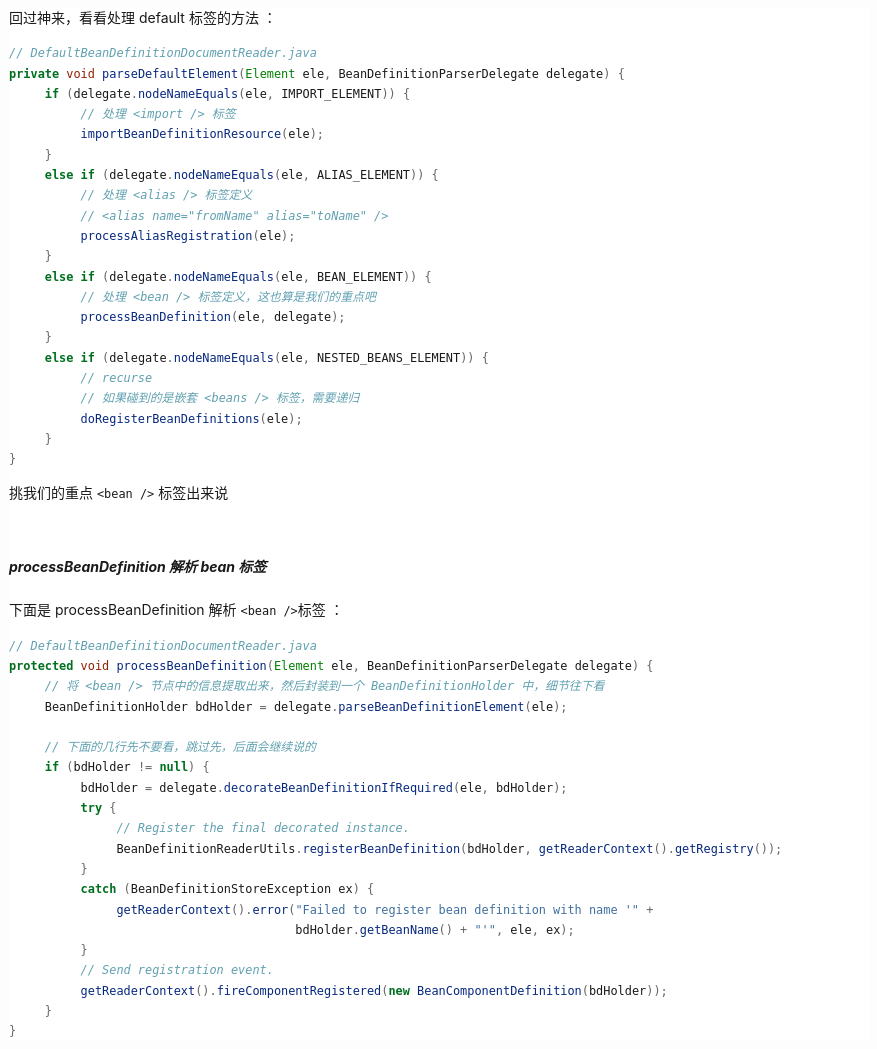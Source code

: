 回过神来，看看处理 default 标签的方法 ：

```java
// DefaultBeanDefinitionDocumentReader.java
private void parseDefaultElement(Element ele, BeanDefinitionParserDelegate delegate) {
     if (delegate.nodeNameEquals(ele, IMPORT_ELEMENT)) {
          // 处理 <import /> 标签
          importBeanDefinitionResource(ele);
     }
     else if (delegate.nodeNameEquals(ele, ALIAS_ELEMENT)) {
          // 处理 <alias /> 标签定义
          // <alias name="fromName" alias="toName" />
          processAliasRegistration(ele);
     }
     else if (delegate.nodeNameEquals(ele, BEAN_ELEMENT)) {
          // 处理 <bean /> 标签定义，这也算是我们的重点吧
          processBeanDefinition(ele, delegate);
     }
     else if (delegate.nodeNameEquals(ele, NESTED_BEANS_ELEMENT)) {
          // recurse
          // 如果碰到的是嵌套 <beans /> 标签，需要递归 
          doRegisterBeanDefinitions(ele);
     }
}
```

挑我们的重点 `<bean />` 标签出来说 

<br/>

##### processBeanDefinition 解析 bean 标签

下面是 processBeanDefinition 解析 `<bean />`标签 ：

```java
// DefaultBeanDefinitionDocumentReader.java 
protected void processBeanDefinition(Element ele, BeanDefinitionParserDelegate delegate) {
     // 将 <bean /> 节点中的信息提取出来，然后封装到一个 BeanDefinitionHolder 中，细节往下看
     BeanDefinitionHolder bdHolder = delegate.parseBeanDefinitionElement(ele);
     
     // 下面的几行先不要看，跳过先，后面会继续说的
     if (bdHolder != null) {
          bdHolder = delegate.decorateBeanDefinitionIfRequired(ele, bdHolder);
          try {
               // Register the final decorated instance.
               BeanDefinitionReaderUtils.registerBeanDefinition(bdHolder, getReaderContext().getRegistry());
          }
          catch (BeanDefinitionStoreException ex) {
               getReaderContext().error("Failed to register bean definition with name '" +
                                        bdHolder.getBeanName() + "'", ele, ex);
          }
          // Send registration event.
          getReaderContext().fireComponentRegistered(new BeanComponentDefinition(bdHolder));
     }
}
```
